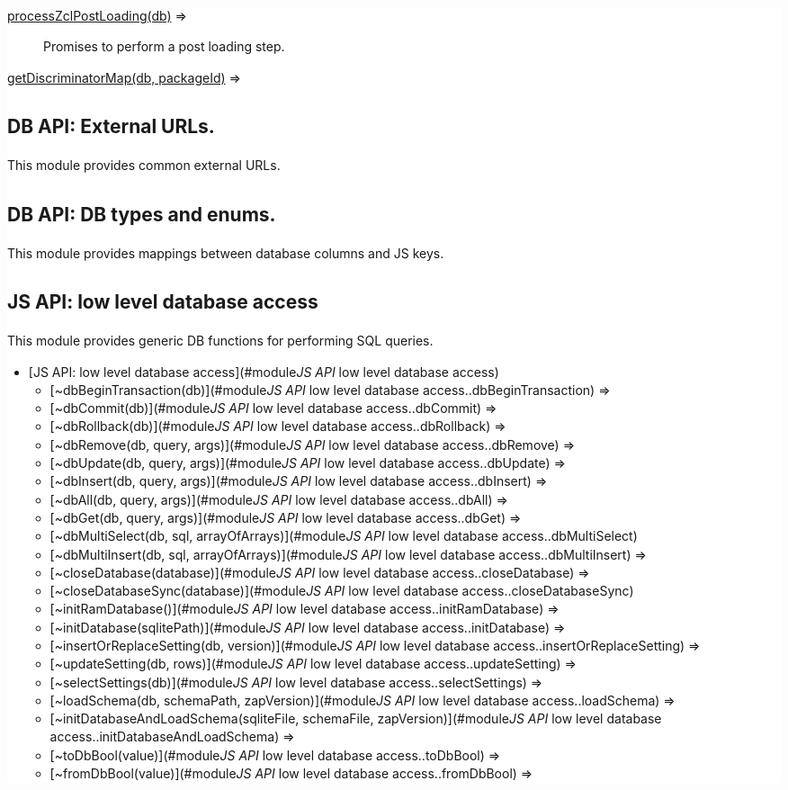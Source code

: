 <dt><a href="#processZclPostLoading">processZclPostLoading(db)</a> ⇒</dt>
<dd><p>Promises to perform a post loading step.</p>
</dd>
<dt><a href="#getDiscriminatorMap">getDiscriminatorMap(db, packageId)</a> ⇒</dt>
<dd></dd>
</dl>

<a name="module_DB API_ External URLs."></a>

## DB API: External URLs.

This module provides common external URLs.

<a name="module_DB API_ DB types and enums."></a>

## DB API: DB types and enums.

This module provides mappings between database columns and JS keys.

<a name="module_JS API_ low level database access"></a>

## JS API: low level database access

This module provides generic DB functions for performing SQL queries.

- [JS API: low level database access](#module*JS API* low level database access)
  - [~dbBeginTransaction(db)](#module*JS API* low level database access..dbBeginTransaction) ⇒
  - [~dbCommit(db)](#module*JS API* low level database access..dbCommit) ⇒
  - [~dbRollback(db)](#module*JS API* low level database access..dbRollback) ⇒
  - [~dbRemove(db, query, args)](#module*JS API* low level database access..dbRemove) ⇒
  - [~dbUpdate(db, query, args)](#module*JS API* low level database access..dbUpdate) ⇒
  - [~dbInsert(db, query, args)](#module*JS API* low level database access..dbInsert) ⇒
  - [~dbAll(db, query, args)](#module*JS API* low level database access..dbAll) ⇒
  - [~dbGet(db, query, args)](#module*JS API* low level database access..dbGet) ⇒
  - [~dbMultiSelect(db, sql, arrayOfArrays)](#module*JS API* low level database access..dbMultiSelect)
  - [~dbMultiInsert(db, sql, arrayOfArrays)](#module*JS API* low level database access..dbMultiInsert) ⇒
  - [~closeDatabase(database)](#module*JS API* low level database access..closeDatabase) ⇒
  - [~closeDatabaseSync(database)](#module*JS API* low level database access..closeDatabaseSync)
  - [~initRamDatabase()](#module*JS API* low level database access..initRamDatabase) ⇒
  - [~initDatabase(sqlitePath)](#module*JS API* low level database access..initDatabase) ⇒
  - [~insertOrReplaceSetting(db, version)](#module*JS API* low level database access..insertOrReplaceSetting) ⇒
  - [~updateSetting(db, rows)](#module*JS API* low level database access..updateSetting) ⇒
  - [~selectSettings(db)](#module*JS API* low level database access..selectSettings) ⇒
  - [~loadSchema(db, schemaPath, zapVersion)](#module*JS API* low level database access..loadSchema) ⇒
  - [~initDatabaseAndLoadSchema(sqliteFile, schemaFile, zapVersion)](#module*JS API* low level database access..initDatabaseAndLoadSchema) ⇒
  - [~toDbBool(value)](#module*JS API* low level database access..toDbBool) ⇒
  - [~fromDbBool(value)](#module*JS API* low level database access..fromDbBool) ⇒

